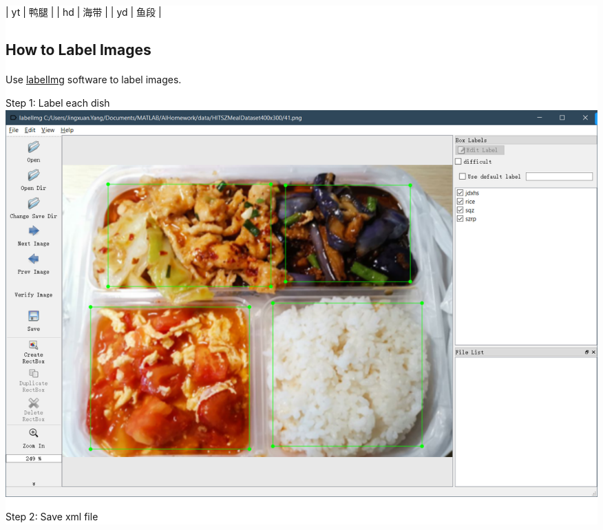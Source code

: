 | yt | 鸭腿 |
| hd | 海带 |
| yd | 鱼段 |

## How to Label Images

Use [labelImg](https://github.com/tzutalin/labelImg) software to label images.

Step 1: Label each dish
![step 1](figures/labelProcess1.png)

Step 2: Save xml file